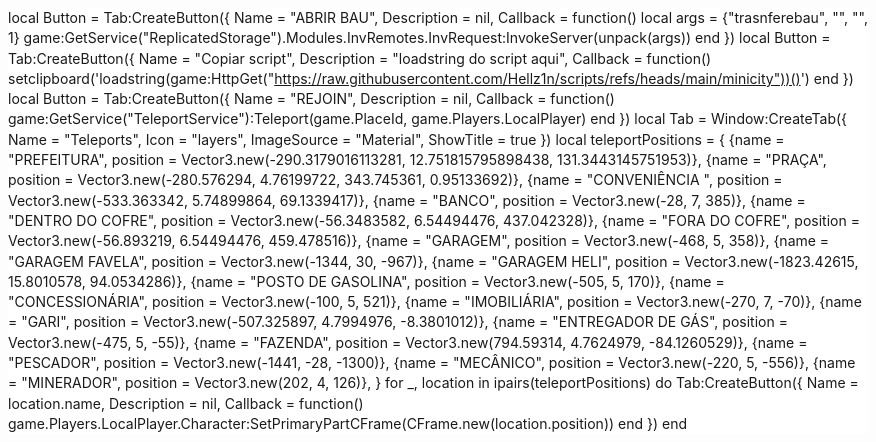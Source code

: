 local Button = Tab:CreateButton({
    Name = "ABRIR BAU",
    Description = nil,
    Callback = function()
local args = {"trasnferebau", "", "", 1}
game:GetService("ReplicatedStorage").Modules.InvRemotes.InvRequest:InvokeServer(unpack(args))
    end
})
local Button = Tab:CreateButton({
    Name = "Copiar script",
    Description = "loadstring do script aqui",
    Callback = function()
setclipboard('loadstring(game:HttpGet("https://raw.githubusercontent.com/Hellz1n/scripts/refs/heads/main/minicity"))()')
   end
})
local Button = Tab:CreateButton({
    Name = "REJOIN",
    Description = nil,
    Callback = function()
game:GetService("TeleportService"):Teleport(game.PlaceId, game.Players.LocalPlayer)
    end
})
local Tab = Window:CreateTab({
    Name = "Teleports",
    Icon = "layers",
    ImageSource = "Material",
    ShowTitle = true
})
local teleportPositions = {
    {name = "PREFEITURA", position = Vector3.new(-290.3179016113281, 12.751815795898438, 131.3443145751953)},
    {name = "PRAÇA", position = Vector3.new(-280.576294, 4.76199722, 343.745361, 0.95133692)},
    {name = "CONVENIÊNCIA  ", position = Vector3.new(-533.363342, 5.74899864, 69.1339417)},
    {name = "BANCO", position = Vector3.new(-28, 7, 385)},
    {name = "DENTRO DO COFRE", position = Vector3.new(-56.3483582, 6.54494476, 437.042328)},
    {name = "FORA DO COFRE", position = Vector3.new(-56.893219, 6.54494476, 459.478516)},
    {name = "GARAGEM", position = Vector3.new(-468, 5, 358)},
    {name = "GARAGEM FAVELA", position = Vector3.new(-1344, 30, -967)},
    {name = "GARAGEM HELI", position = Vector3.new(-1823.42615, 15.8010578, 94.0534286)},
    {name = "POSTO DE GASOLINA", position = Vector3.new(-505, 5, 170)},
    {name = "CONCESSIONÁRIA", position = Vector3.new(-100, 5, 521)},
    {name = "IMOBILIÁRIA", position = Vector3.new(-270, 7, -70)},
    {name = "GARI", position = Vector3.new(-507.325897, 4.7994976, -8.3801012)},
    {name = "ENTREGADOR DE GÁS", position = Vector3.new(-475, 5, -55)},
    {name = "FAZENDA", position = Vector3.new(794.59314, 4.7624979, -84.1260529)},
    {name = "PESCADOR", position = Vector3.new(-1441, -28, -1300)},
    {name = "MECÂNICO", position = Vector3.new(-220, 5, -556)},
    {name = "MINERADOR", position = Vector3.new(202, 4, 126)},
}
for _, location in ipairs(teleportPositions) do
    Tab:CreateButton({
        Name = location.name,
        Description = nil,
        Callback = function()
            game.Players.LocalPlayer.Character:SetPrimaryPartCFrame(CFrame.new(location.position))
        end
    })
end

